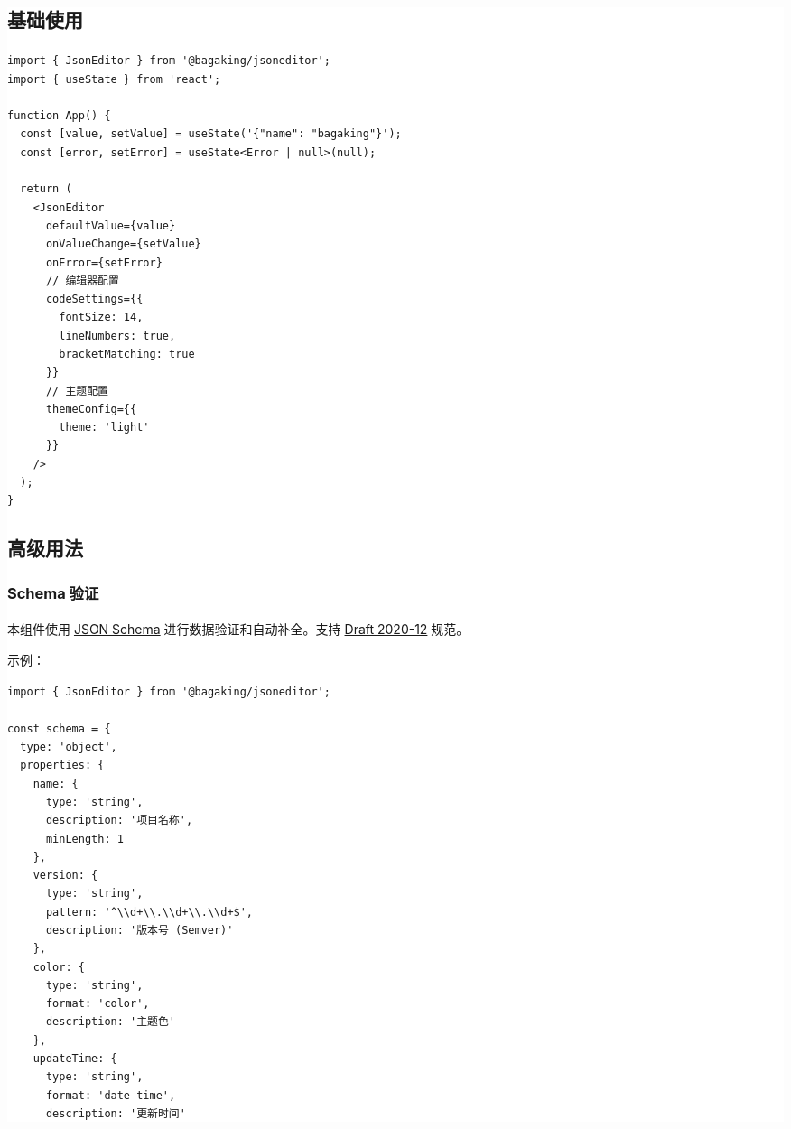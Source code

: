 ## 基础使用

```tsx
import { JsonEditor } from '@bagaking/jsoneditor';
import { useState } from 'react';

function App() {
  const [value, setValue] = useState('{"name": "bagaking"}');
  const [error, setError] = useState<Error | null>(null);

  return (
    <JsonEditor
      defaultValue={value}
      onValueChange={setValue}
      onError={setError}
      // 编辑器配置
      codeSettings={{
        fontSize: 14,
        lineNumbers: true,
        bracketMatching: true
      }}
      // 主题配置
      themeConfig={{
        theme: 'light'
      }}
    />
  );
}
```

## 高级用法

### Schema 验证

本组件使用 [JSON Schema](https://json-schema.org/) 进行数据验证和自动补全。支持 [Draft 2020-12](https://json-schema.org/draft/2020-12/json-schema-core.html) 规范。

示例：

```tsx
import { JsonEditor } from '@bagaking/jsoneditor';

const schema = {
  type: 'object',
  properties: {
    name: {
      type: 'string',
      description: '项目名称',
      minLength: 1
    },
    version: {
      type: 'string',
      pattern: '^\\d+\\.\\d+\\.\\d+$',
      description: '版本号 (Semver)'
    },
    color: {
      type: 'string',
      format: 'color',
      description: '主题色'
    },
    updateTime: {
      type: 'string',
      format: 'date-time',
      description: '更新时间'
```